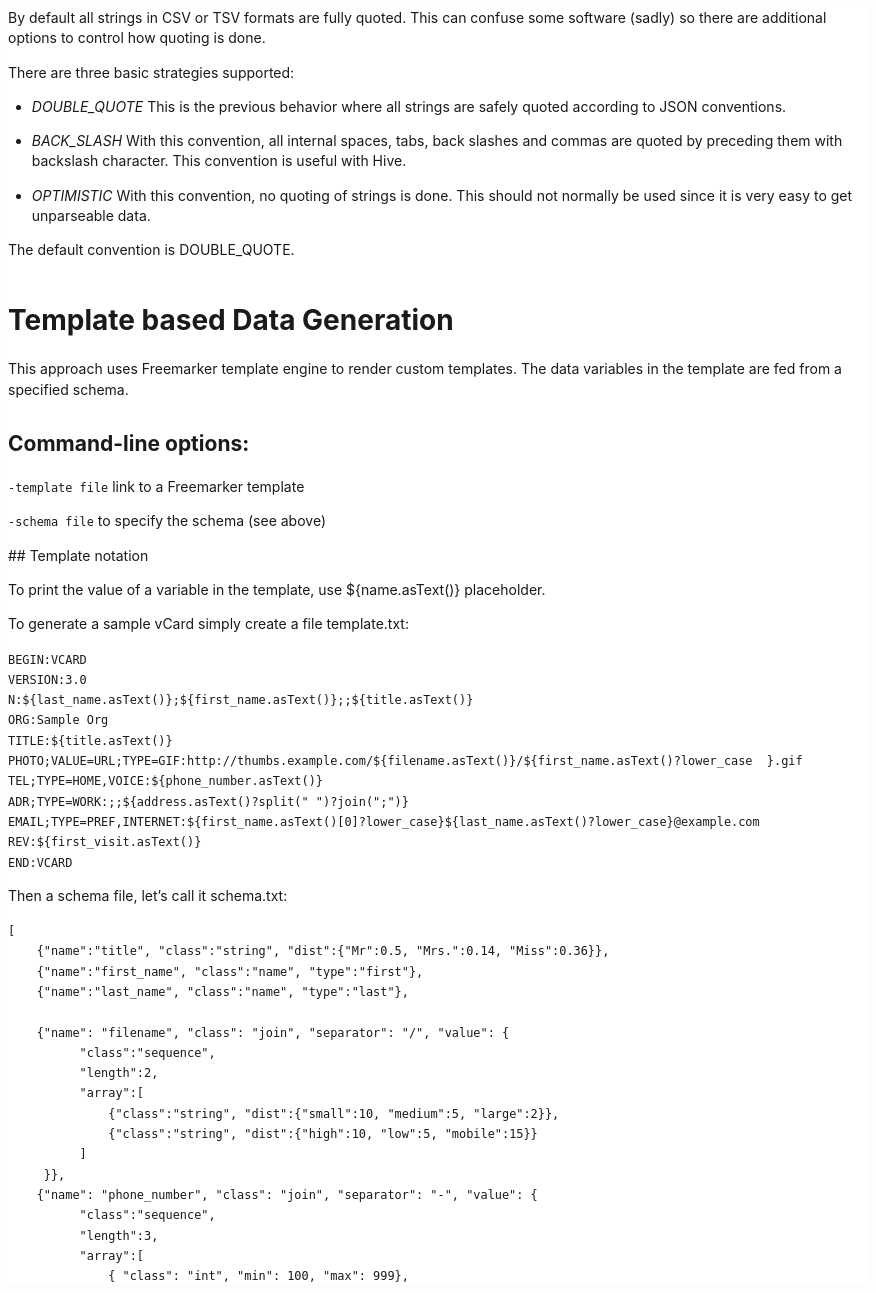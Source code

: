 By default all strings in CSV or TSV formats are fully quoted.  This can confuse some software (sadly) so there are additional options to control how quoting is done.  

There are three basic strategies supported:

* *DOUBLE_QUOTE* This is the previous behavior where all strings are safely quoted according to JSON conventions.

* *BACK_SLASH* With this convention, all internal spaces, tabs, back slashes and commas are quoted by preceding them with backslash character. This convention is useful with Hive.

* *OPTIMISTIC* With this convention, no quoting of strings is done.  This should not normally be used since it is very easy to get unparseable data.

The default convention is DOUBLE_QUOTE.

Template based Data Generation
=====================

This approach uses Freemarker template engine to render custom templates. The data variables in the template are fed from a specified schema.

## Command-line options:

`-template file` link to a Freemarker template

`-schema file` to specify the schema (see above)

## Template notation

To print the value of a variable in the template, use ${name.asText()} placeholder.

To generate a sample vCard simply create a file template.txt:
```
BEGIN:VCARD
VERSION:3.0
N:${last_name.asText()};${first_name.asText()};;${title.asText()}
ORG:Sample Org
TITLE:${title.asText()}
PHOTO;VALUE=URL;TYPE=GIF:http://thumbs.example.com/${filename.asText()}/${first_name.asText()?lower_case  }.gif
TEL;TYPE=HOME,VOICE:${phone_number.asText()}
ADR;TYPE=WORK:;;${address.asText()?split(" ")?join(";")}
EMAIL;TYPE=PREF,INTERNET:${first_name.asText()[0]?lower_case}${last_name.asText()?lower_case}@example.com
REV:${first_visit.asText()}
END:VCARD
```
Then a schema file, let’s call it schema.txt:
```jsonjson
[
    {"name":"title", "class":"string", "dist":{"Mr":0.5, "Mrs.":0.14, "Miss":0.36}},
    {"name":"first_name", "class":"name", "type":"first"},
    {"name":"last_name", "class":"name", "type":"last"},

    {"name": "filename", "class": "join", "separator": "/", "value": {
          "class":"sequence",
          "length":2,
          "array":[
              {"class":"string", "dist":{"small":10, "medium":5, "large":2}},
              {"class":"string", "dist":{"high":10, "low":5, "mobile":15}}
          ]
     }},
    {"name": "phone_number", "class": "join", "separator": "-", "value": {
          "class":"sequence",
          "length":3,
          "array":[
              { "class": "int", "min": 100, "max": 999},
```